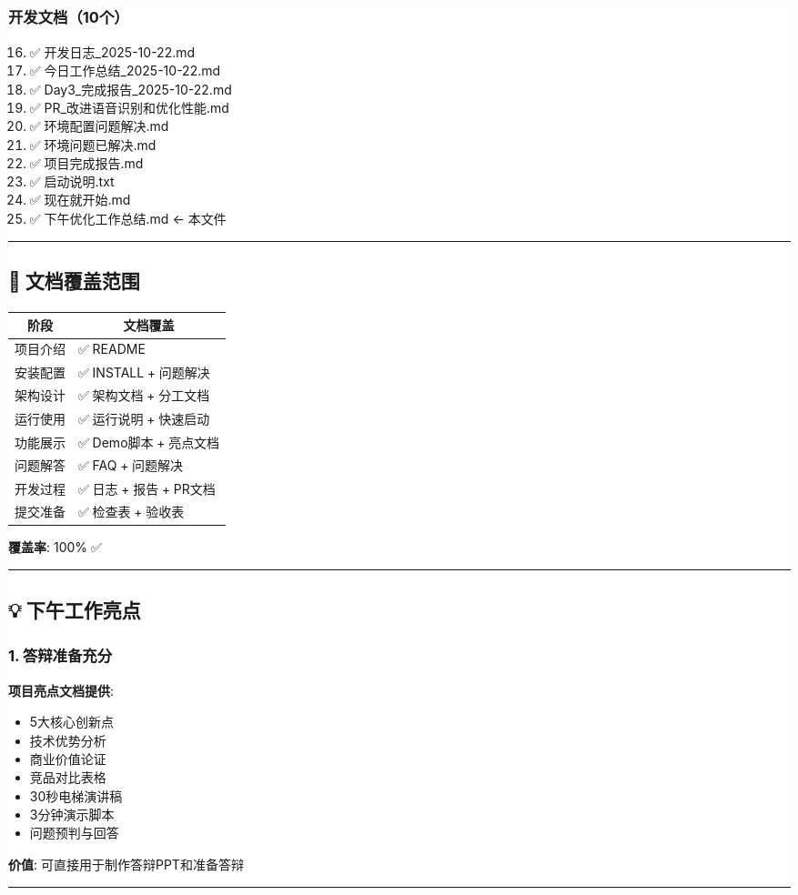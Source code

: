 ### 开发文档（10个）
16. ✅ 开发日志_2025-10-22.md
17. ✅ 今日工作总结_2025-10-22.md
18. ✅ Day3_完成报告_2025-10-22.md
19. ✅ PR_改进语音识别和优化性能.md
20. ✅ 环境配置问题解决.md
21. ✅ 环境问题已解决.md
22. ✅ 项目完成报告.md
23. ✅ 启动说明.txt
24. ✅ 现在就开始.md
25. ✅ 下午优化工作总结.md ← 本文件

---

## 🎯 文档覆盖范围

| 阶段 | 文档覆盖 |
|-----|---------|
| 项目介绍 | ✅ README |
| 安装配置 | ✅ INSTALL + 问题解决 |
| 架构设计 | ✅ 架构文档 + 分工文档 |
| 运行使用 | ✅ 运行说明 + 快速启动 |
| 功能展示 | ✅ Demo脚本 + 亮点文档 |
| 问题解答 | ✅ FAQ + 问题解决 |
| 开发过程 | ✅ 日志 + 报告 + PR文档 |
| 提交准备 | ✅ 检查表 + 验收表 |

**覆盖率**: 100% ✅

---

## 💡 下午工作亮点

### 1. 答辩准备充分

**项目亮点文档提供**:
- 5大核心创新点
- 技术优势分析
- 商业价值论证
- 竞品对比表格
- 30秒电梯演讲稿
- 3分钟演示脚本
- 问题预判与回答

**价值**: 可直接用于制作答辩PPT和准备答辩

---